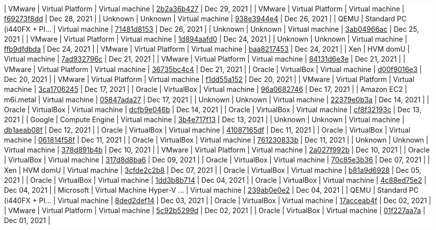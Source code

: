 | VMware        | Virtual Platform            | Virtual machine | [2b2a36b427](https://linux-hardware.org/?probe=2b2a36b427) | Dec 29, 2021 |
| VMware        | Virtual Platform            | Virtual machine | [f69273f8dd](https://linux-hardware.org/?probe=f69273f8dd) | Dec 28, 2021 |
| Unknown       | Unknown                     | Virtual machine | [938e3944e4](https://linux-hardware.org/?probe=938e3944e4) | Dec 26, 2021 |
| QEMU          | Standard PC (i440FX + PI... | Virtual machine | [71481d8153](https://linux-hardware.org/?probe=71481d8153) | Dec 26, 2021 |
| Unknown       | Unknown                     | Virtual machine | [3ab04966ac](https://linux-hardware.org/?probe=3ab04966ac) | Dec 25, 2021 |
| VMware        | Virtual Platform            | Virtual machine | [1d894aafd0](https://linux-hardware.org/?probe=1d894aafd0) | Dec 24, 2021 |
| Unknown       | Unknown                     | Virtual machine | [ffb9dfdbda](https://linux-hardware.org/?probe=ffb9dfdbda) | Dec 24, 2021 |
| VMware        | Virtual Platform            | Virtual machine | [baa8217453](https://linux-hardware.org/?probe=baa8217453) | Dec 24, 2021 |
| Xen           | HVM domU                    | Virtual machine | [7ad932796c](https://linux-hardware.org/?probe=7ad932796c) | Dec 21, 2021 |
| VMware        | Virtual Platform            | Virtual machine | [84131d6e3e](https://linux-hardware.org/?probe=84131d6e3e) | Dec 21, 2021 |
| VMware        | Virtual Platform            | Virtual machine | [36735bc4c4](https://linux-hardware.org/?probe=36735bc4c4) | Dec 21, 2021 |
| Oracle        | VirtualBox                  | Virtual machine | [d00f9016e3](https://linux-hardware.org/?probe=d00f9016e3) | Dec 20, 2021 |
| VMware        | Virtual Platform            | Virtual machine | [f1dd55a152](https://linux-hardware.org/?probe=f1dd55a152) | Dec 20, 2021 |
| VMware        | Virtual Platform            | Virtual machine | [3ca1706245](https://linux-hardware.org/?probe=3ca1706245) | Dec 17, 2021 |
| Oracle        | VirtualBox                  | Virtual machine | [96a0682746](https://linux-hardware.org/?probe=96a0682746) | Dec 17, 2021 |
| Amazon EC2    | m6i.metal                   | Virtual machine | [05847ada27](https://linux-hardware.org/?probe=05847ada27) | Dec 17, 2021 |
| Unknown       | Unknown                     | Virtual machine | [22379e0b3a](https://linux-hardware.org/?probe=22379e0b3a) | Dec 14, 2021 |
| Oracle        | VirtualBox                  | Virtual machine | [dcfb9e046b](https://linux-hardware.org/?probe=dcfb9e046b) | Dec 14, 2021 |
| Oracle        | VirtualBox                  | Virtual machine | [cf8f32193c](https://linux-hardware.org/?probe=cf8f32193c) | Dec 13, 2021 |
| Google        | Compute Engine              | Virtual machine | [3b4e717f13](https://linux-hardware.org/?probe=3b4e717f13) | Dec 13, 2021 |
| Unknown       | Unknown                     | Virtual machine | [db1aeab08f](https://linux-hardware.org/?probe=db1aeab08f) | Dec 12, 2021 |
| Oracle        | VirtualBox                  | Virtual machine | [41087165df](https://linux-hardware.org/?probe=41087165df) | Dec 11, 2021 |
| Oracle        | VirtualBox                  | Virtual machine | [061814f58f](https://linux-hardware.org/?probe=061814f58f) | Dec 11, 2021 |
| Oracle        | VirtualBox                  | Virtual machine | [761230833b](https://linux-hardware.org/?probe=761230833b) | Dec 11, 2021 |
| Unknown       | Unknown                     | Virtual machine | [378d891b4b](https://linux-hardware.org/?probe=378d891b4b) | Dec 10, 2021 |
| VMware        | Virtual Platform            | Virtual machine | [2a027f992b](https://linux-hardware.org/?probe=2a027f992b) | Dec 10, 2021 |
| Oracle        | VirtualBox                  | Virtual machine | [317d8d8ba6](https://linux-hardware.org/?probe=317d8d8ba6) | Dec 09, 2021 |
| Oracle        | VirtualBox                  | Virtual machine | [70c85e3b36](https://linux-hardware.org/?probe=70c85e3b36) | Dec 07, 2021 |
| Xen           | HVM domU                    | Virtual machine | [3cfde2c2b8](https://linux-hardware.org/?probe=3cfde2c2b8) | Dec 07, 2021 |
| Oracle        | VirtualBox                  | Virtual machine | [b81a9d6928](https://linux-hardware.org/?probe=b81a9d6928) | Dec 05, 2021 |
| Oracle        | VirtualBox                  | Virtual machine | [1dd3b8b714](https://linux-hardware.org/?probe=1dd3b8b714) | Dec 04, 2021 |
| Oracle        | VirtualBox                  | Virtual machine | [4c88ed75e2](https://linux-hardware.org/?probe=4c88ed75e2) | Dec 04, 2021 |
| Microsoft     | Virtual Machine Hyper-V ... | Virtual machine | [239ab0e0e2](https://linux-hardware.org/?probe=239ab0e0e2) | Dec 04, 2021 |
| QEMU          | Standard PC (i440FX + PI... | Virtual machine | [8ded2def14](https://linux-hardware.org/?probe=8ded2def14) | Dec 03, 2021 |
| Oracle        | VirtualBox                  | Virtual machine | [17acceab4f](https://linux-hardware.org/?probe=17acceab4f) | Dec 02, 2021 |
| VMware        | Virtual Platform            | Virtual machine | [5c92b5299d](https://linux-hardware.org/?probe=5c92b5299d) | Dec 02, 2021 |
| Oracle        | VirtualBox                  | Virtual machine | [01f227aa7a](https://linux-hardware.org/?probe=01f227aa7a) | Dec 01, 2021 |